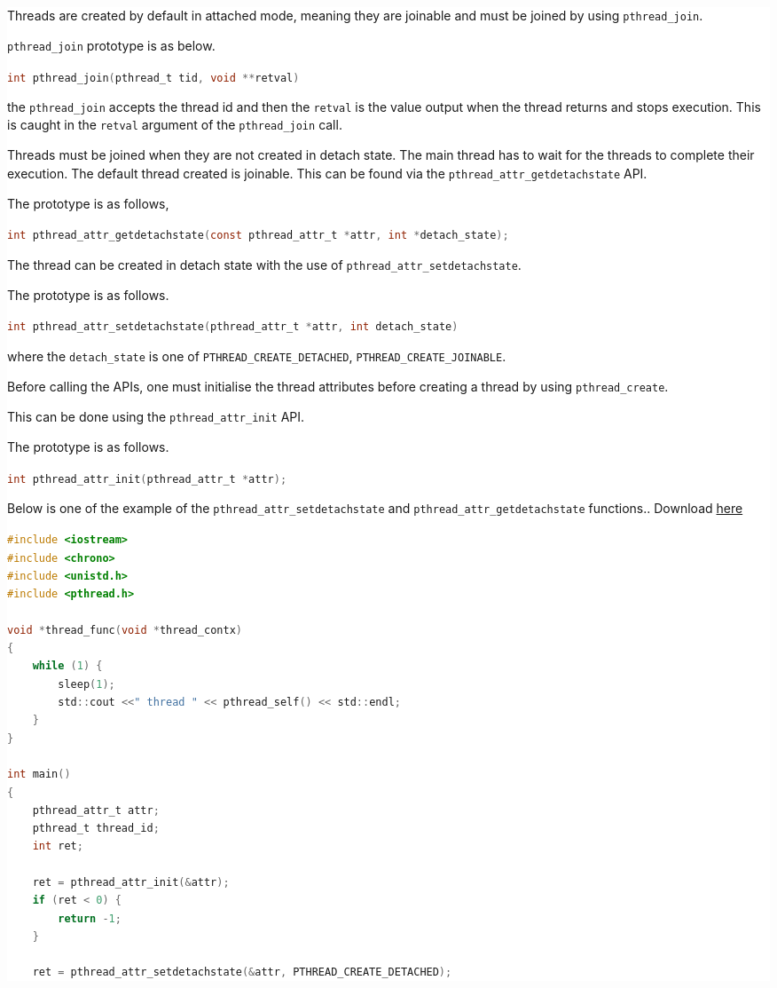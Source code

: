 Threads are created by default in attached mode, meaning they are joinable and must be joined by using `pthread_join`.

`pthread_join` prototype is as below.

```c
int pthread_join(pthread_t tid, void **retval)
```

the `pthread_join` accepts the thread id and then the `retval` is the value output when the thread returns and stops execution. This is caught in the `retval` argument of the `pthread_join` call.

Threads must be joined when they are not created in detach state. The main thread has to wait for the threads to complete their execution. The default thread created is joinable. This can be found via the `pthread_attr_getdetachstate` API.

The prototype is as follows,

```c
int pthread_attr_getdetachstate(const pthread_attr_t *attr, int *detach_state);
```

The thread can be created in detach state with the use of `pthread_attr_setdetachstate`.

The prototype is as follows.

```c
int pthread_attr_setdetachstate(pthread_attr_t *attr, int detach_state)
```

where the `detach_state` is one of `PTHREAD_CREATE_DETACHED`, `PTHREAD_CREATE_JOINABLE`.

Before calling the APIs, one must initialise the thread attributes before creating a thread by using `pthread_create`. 

This can be done using the `pthread_attr_init` API.

The prototype is as follows.

```c
int pthread_attr_init(pthread_attr_t *attr);
```

Below is one of the example of the `pthread_attr_setdetachstate` and `pthread_attr_getdetachstate` functions.. Download [here](https://github.com/DevNaga/gists/blob/master/pthread_det.cpp)


```c
#include <iostream>
#include <chrono>
#include <unistd.h>
#include <pthread.h>

void *thread_func(void *thread_contx)
{
    while (1) {
        sleep(1);
        std::cout <<" thread " << pthread_self() << std::endl;
    }
}

int main()
{
    pthread_attr_t attr;
    pthread_t thread_id;
    int ret;

    ret = pthread_attr_init(&attr);
    if (ret < 0) {
        return -1;
    }

    ret = pthread_attr_setdetachstate(&attr, PTHREAD_CREATE_DETACHED);
```